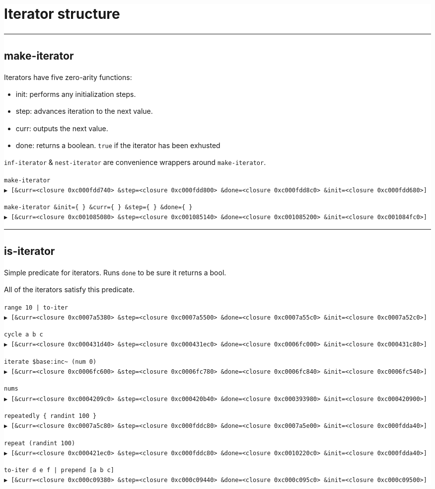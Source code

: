 # Iterator structure
***
## make-iterator
 
Iterators have five zero-arity functions:
 
- init: performs any initialization steps.
 
- step: advances iteration to the next value.
 
- curr: outputs the next value.
 
- done: returns a boolean.  `true` if the iterator has been exhusted
 
`inf-iterator` & `nest-iterator` are convenience wrappers around `make-iterator`.
```elvish
make-iterator
▶ [&curr=<closure 0xc000fdd740> &step=<closure 0xc000fdd800> &done=<closure 0xc000fdd8c0> &init=<closure 0xc000fdd680>]
```
```elvish
make-iterator &init={ } &curr={ } &step={ } &done={ }
▶ [&curr=<closure 0xc001085080> &step=<closure 0xc001085140> &done=<closure 0xc001085200> &init=<closure 0xc001084fc0>]
```
***
## is-iterator
 
Simple predicate for iterators.  Runs `done` to be sure it returns a bool.
 
All of the iterators satisfy this predicate.
```elvish
range 10 | to-iter
▶ [&curr=<closure 0xc0007a5380> &step=<closure 0xc0007a5500> &done=<closure 0xc0007a55c0> &init=<closure 0xc0007a52c0>]
```
```elvish
cycle a b c
▶ [&curr=<closure 0xc000431d40> &step=<closure 0xc000431ec0> &done=<closure 0xc0006fc000> &init=<closure 0xc000431c80>]
```
```elvish
iterate $base:inc~ (num 0)
▶ [&curr=<closure 0xc0006fc600> &step=<closure 0xc0006fc780> &done=<closure 0xc0006fc840> &init=<closure 0xc0006fc540>]
```
```elvish
nums
▶ [&curr=<closure 0xc0004209c0> &step=<closure 0xc000420b40> &done=<closure 0xc000393980> &init=<closure 0xc000420900>]
```
```elvish
repeatedly { randint 100 }
▶ [&curr=<closure 0xc0007a5c80> &step=<closure 0xc000fddc80> &done=<closure 0xc0007a5e00> &init=<closure 0xc000fdda40>]
```
```elvish
repeat (randint 100)
▶ [&curr=<closure 0xc000421ec0> &step=<closure 0xc000fddc80> &done=<closure 0xc0010220c0> &init=<closure 0xc000fdda40>]
```
```elvish
to-iter d e f | prepend [a b c]
▶ [&curr=<closure 0xc000c09380> &step=<closure 0xc000c09440> &done=<closure 0xc000c095c0> &init=<closure 0xc000c09500>]
```
```elvish
```